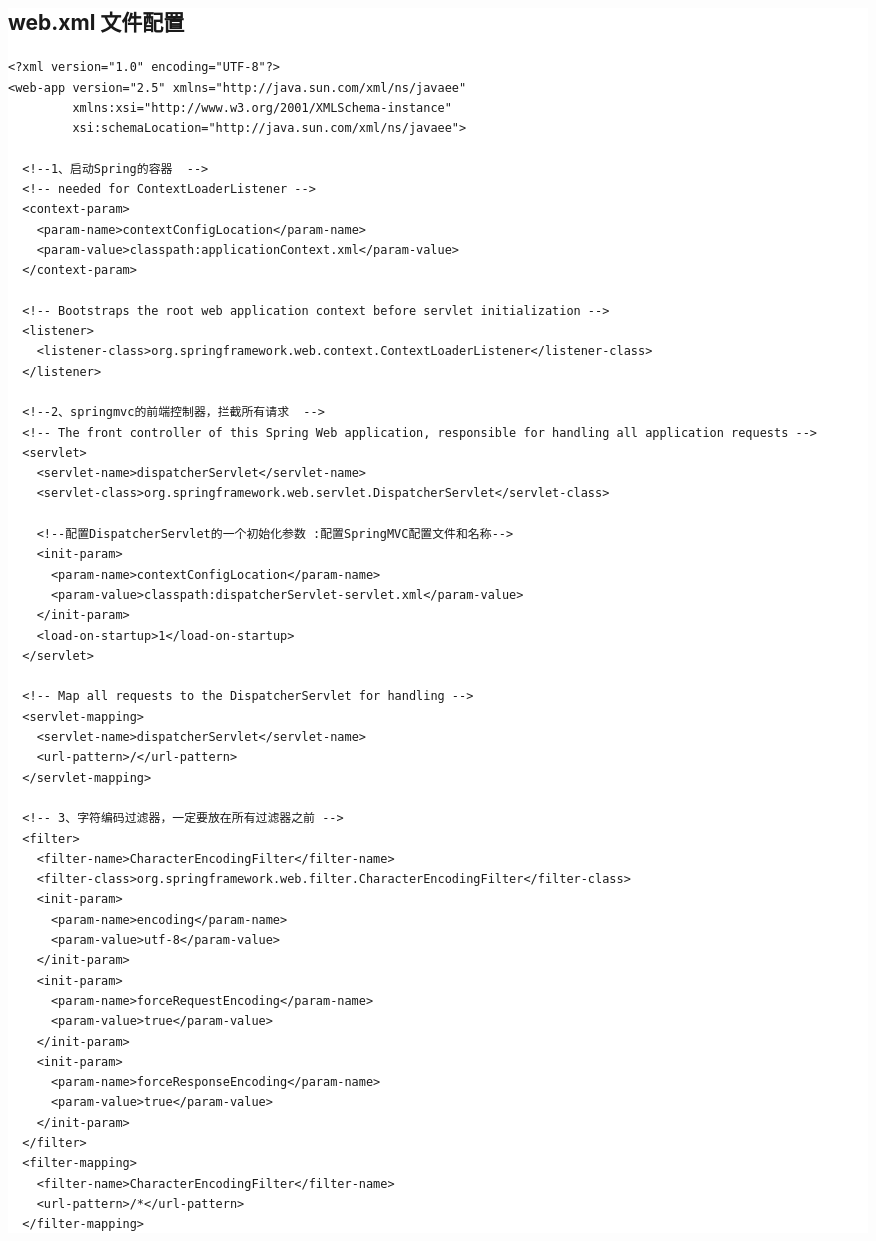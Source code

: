 
## web.xml 文件配置
```
<?xml version="1.0" encoding="UTF-8"?>
<web-app version="2.5" xmlns="http://java.sun.com/xml/ns/javaee"
         xmlns:xsi="http://www.w3.org/2001/XMLSchema-instance"
         xsi:schemaLocation="http://java.sun.com/xml/ns/javaee">

  <!--1、启动Spring的容器  -->
  <!-- needed for ContextLoaderListener -->
  <context-param>
    <param-name>contextConfigLocation</param-name>
    <param-value>classpath:applicationContext.xml</param-value>
  </context-param>

  <!-- Bootstraps the root web application context before servlet initialization -->
  <listener>
    <listener-class>org.springframework.web.context.ContextLoaderListener</listener-class>
  </listener>

  <!--2、springmvc的前端控制器，拦截所有请求  -->
  <!-- The front controller of this Spring Web application, responsible for handling all application requests -->
  <servlet>
    <servlet-name>dispatcherServlet</servlet-name>
    <servlet-class>org.springframework.web.servlet.DispatcherServlet</servlet-class>

    <!--配置DispatcherServlet的一个初始化参数 :配置SpringMVC配置文件和名称-->
    <init-param>
      <param-name>contextConfigLocation</param-name>
      <param-value>classpath:dispatcherServlet-servlet.xml</param-value>
    </init-param>
    <load-on-startup>1</load-on-startup>
  </servlet>

  <!-- Map all requests to the DispatcherServlet for handling -->
  <servlet-mapping>
    <servlet-name>dispatcherServlet</servlet-name>
    <url-pattern>/</url-pattern>
  </servlet-mapping>

  <!-- 3、字符编码过滤器，一定要放在所有过滤器之前 -->
  <filter>
    <filter-name>CharacterEncodingFilter</filter-name>
    <filter-class>org.springframework.web.filter.CharacterEncodingFilter</filter-class>
    <init-param>
      <param-name>encoding</param-name>
      <param-value>utf-8</param-value>
    </init-param>
    <init-param>
      <param-name>forceRequestEncoding</param-name>
      <param-value>true</param-value>
    </init-param>
    <init-param>
      <param-name>forceResponseEncoding</param-name>
      <param-value>true</param-value>
    </init-param>
  </filter>
  <filter-mapping>
    <filter-name>CharacterEncodingFilter</filter-name>
    <url-pattern>/*</url-pattern>
  </filter-mapping>

```